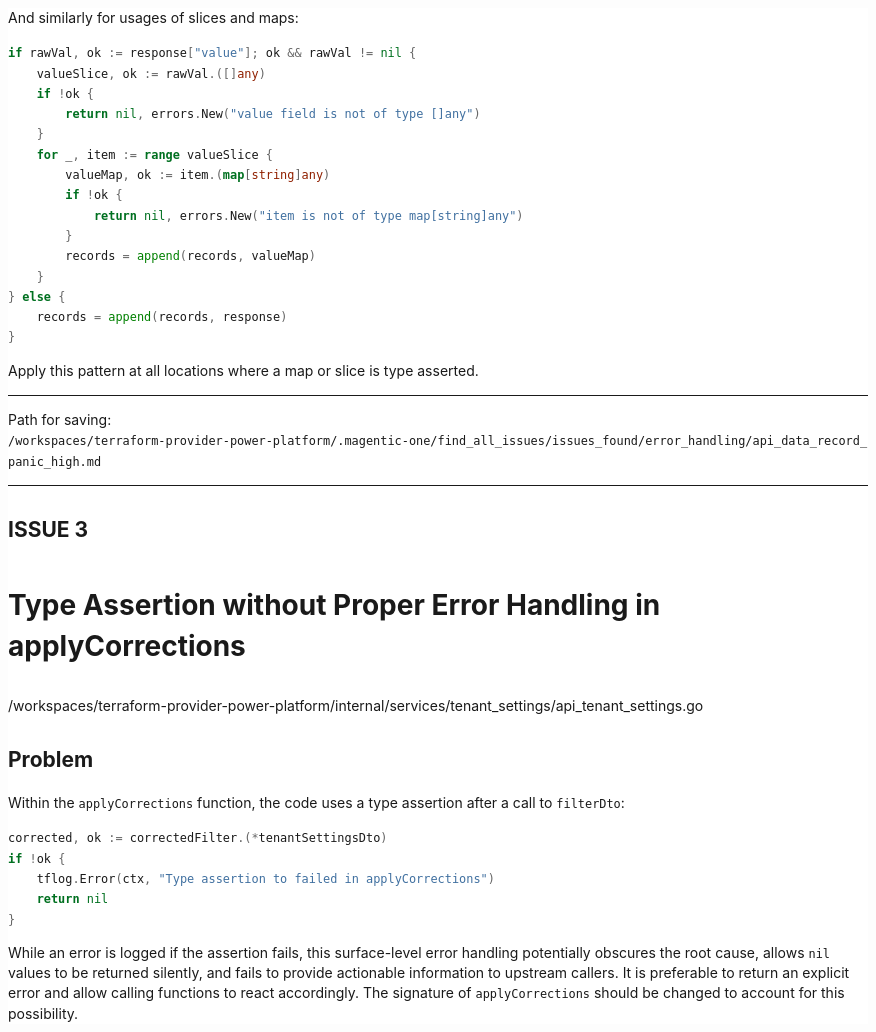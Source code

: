 And similarly for usages of slices and maps:

```go
if rawVal, ok := response["value"]; ok && rawVal != nil {
    valueSlice, ok := rawVal.([]any)
    if !ok {
        return nil, errors.New("value field is not of type []any")
    }
    for _, item := range valueSlice {
        valueMap, ok := item.(map[string]any)
        if !ok {
            return nil, errors.New("item is not of type map[string]any")
        }
        records = append(records, valueMap)
    }
} else {
    records = append(records, response)
}
```

Apply this pattern at all locations where a map or slice is type asserted.

---

Path for saving:  
`/workspaces/terraform-provider-power-platform/.magentic-one/find_all_issues/issues_found/error_handling/api_data_record_panic_high.md`

---

## ISSUE 3

# Type Assertion without Proper Error Handling in applyCorrections

##

/workspaces/terraform-provider-power-platform/internal/services/tenant_settings/api_tenant_settings.go

## Problem

Within the `applyCorrections` function, the code uses a type assertion after a call to `filterDto`:

```go
corrected, ok := correctedFilter.(*tenantSettingsDto)
if !ok {
    tflog.Error(ctx, "Type assertion to failed in applyCorrections")
    return nil
}
```

While an error is logged if the assertion fails, this surface-level error handling potentially obscures the root cause, allows `nil` values to be returned silently, and fails to provide actionable information to upstream callers. It is preferable to return an explicit error and allow calling functions to react accordingly. The signature of `applyCorrections` should be changed to account for this possibility.
